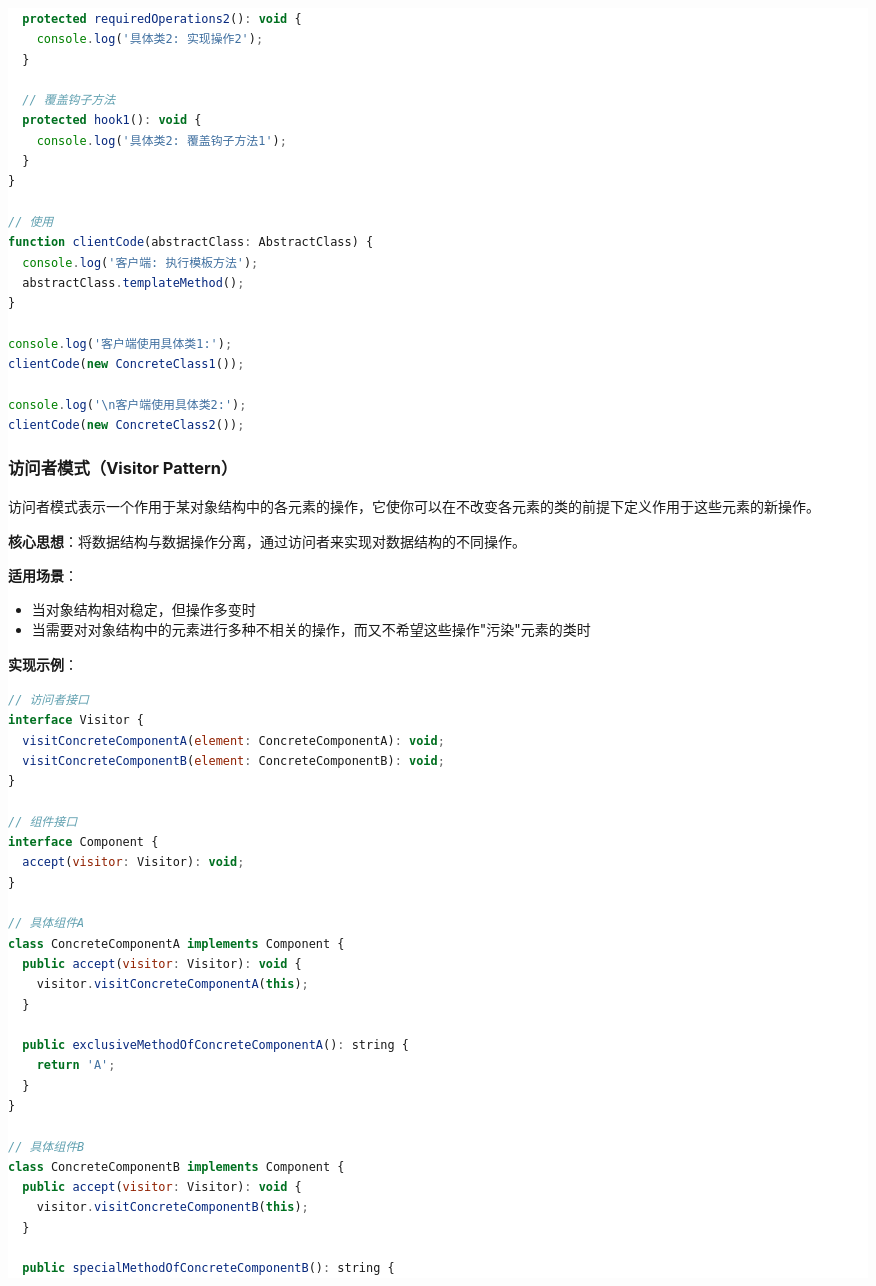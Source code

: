 ```javascript
  protected requiredOperations2(): void {
    console.log('具体类2: 实现操作2');
  }
  
  // 覆盖钩子方法
  protected hook1(): void {
    console.log('具体类2: 覆盖钩子方法1');
  }
}

// 使用
function clientCode(abstractClass: AbstractClass) {
  console.log('客户端: 执行模板方法');
  abstractClass.templateMethod();
}

console.log('客户端使用具体类1:');
clientCode(new ConcreteClass1());

console.log('\n客户端使用具体类2:');
clientCode(new ConcreteClass2());
```

### 访问者模式（Visitor Pattern）

访问者模式表示一个作用于某对象结构中的各元素的操作，它使你可以在不改变各元素的类的前提下定义作用于这些元素的新操作。

**核心思想**：将数据结构与数据操作分离，通过访问者来实现对数据结构的不同操作。

**适用场景**：
- 当对象结构相对稳定，但操作多变时
- 当需要对对象结构中的元素进行多种不相关的操作，而又不希望这些操作"污染"元素的类时

**实现示例**：

```javascript
// 访问者接口
interface Visitor {
  visitConcreteComponentA(element: ConcreteComponentA): void;
  visitConcreteComponentB(element: ConcreteComponentB): void;
}

// 组件接口
interface Component {
  accept(visitor: Visitor): void;
}

// 具体组件A
class ConcreteComponentA implements Component {
  public accept(visitor: Visitor): void {
    visitor.visitConcreteComponentA(this);
  }
  
  public exclusiveMethodOfConcreteComponentA(): string {
    return 'A';
  }
}

// 具体组件B
class ConcreteComponentB implements Component {
  public accept(visitor: Visitor): void {
    visitor.visitConcreteComponentB(this);
  }
  
  public specialMethodOfConcreteComponentB(): string {
```